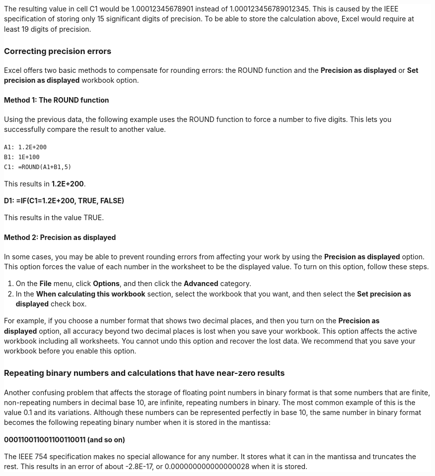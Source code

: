 The resulting value in cell C1 would be 1.00012345678901 instead of 1.000123456789012345. This is caused by the IEEE specification of storing only 15 significant digits of precision. To be able to store the calculation above, Excel would require at least 19 digits of precision.

### Correcting precision errors

Excel offers two basic methods to compensate for rounding errors: the ROUND function and the **Precision as displayed** or
 **Set precision as displayed** workbook option.

#### Method 1: The ROUND function

Using the previous data, the following example uses the ROUND function to force a number to five digits. This lets you successfully compare the result to another value.

```adoc
A1: 1.2E+200
B1: 1E+100
C1: =ROUND(A1+B1,5) 
```

This results in **1.2E+200**.

**D1: =IF(C1=1.2E+200, TRUE, FALSE)**

This results in the value TRUE.

#### Method 2: Precision as displayed

In some cases, you may be able to prevent rounding errors from affecting your work by using the **Precision as displayed** option. This option forces the value of each number in the worksheet to be the displayed value. To turn on this option, follow these steps.

1. On the **File** menu, click **Options**, and then click the **Advanced** category.
2. In the **When calculating this workbook** section, select the workbook that you want, and then select the **Set precision as displayed** check box.

For example, if you choose a number format that shows two decimal places, and then you turn on the **Precision as displayed** option, all accuracy beyond two decimal places is lost when you save your workbook. This option affects the active workbook including all worksheets. You cannot undo this option and recover the lost data. We recommend that you save your workbook before you enable this option.

### Repeating binary numbers and calculations that have near-zero results

Another confusing problem that affects the storage of floating point numbers in binary format is that some numbers that are finite, non-repeating numbers in decimal base 10, are infinite, repeating numbers in binary. The most common example of this is the value 0.1 and its variations. Although these numbers can be represented perfectly in base 10, the same number in binary format becomes the following repeating binary number when it is stored in the mantissa:

**000110011001100110011 (and so on)**

The IEEE 754 specification makes no special allowance for any number. It stores what it can in the mantissa and truncates the rest. This results in an error of about -2.8E-17, or 0.000000000000000028 when it is stored.
